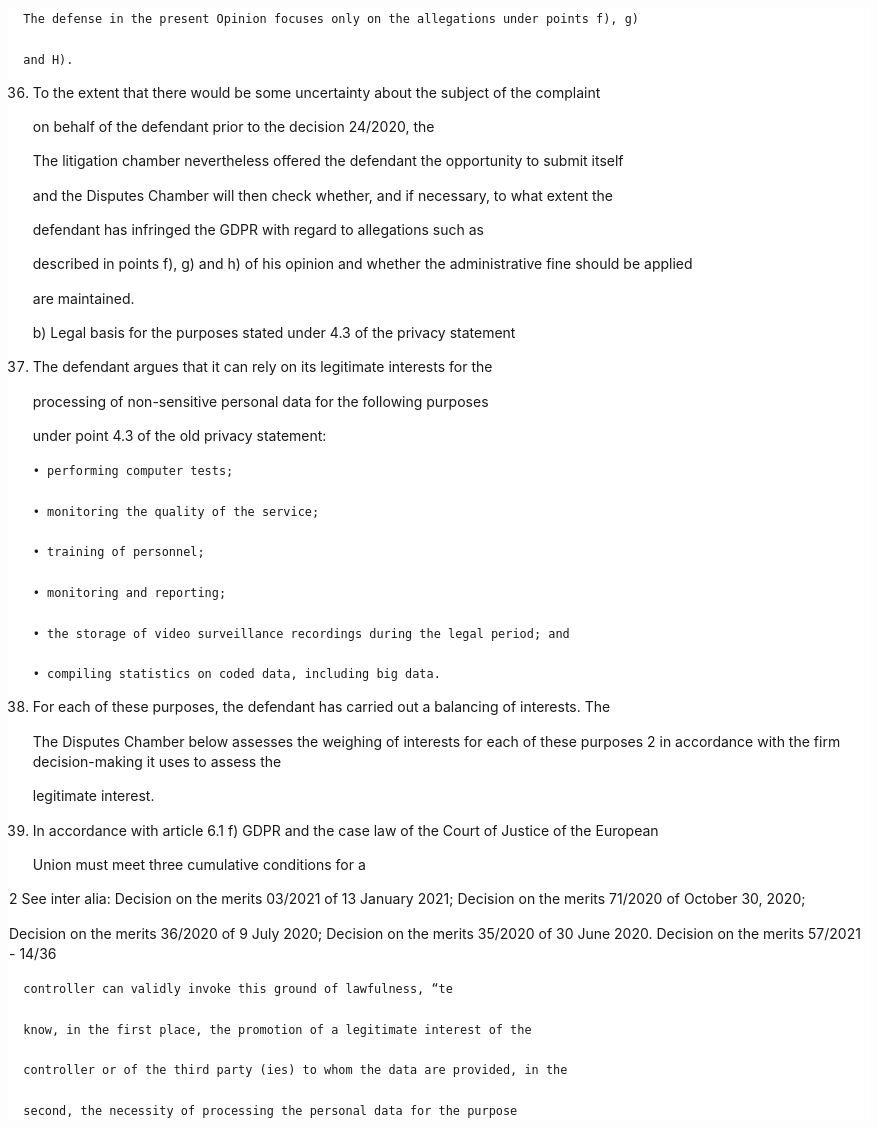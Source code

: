       The defense in the present Opinion focuses only on the allegations under points f), g)

      and H).

  36. To the extent that there would be some uncertainty about the subject of the complaint

      on behalf of the defendant prior to the decision 24/2020, the

      The litigation chamber nevertheless offered the defendant the opportunity to submit itself

      and the Disputes Chamber will then check whether, and if necessary, to what extent the

      defendant has infringed the GDPR with regard to allegations such as

      described in points f), g) and h) of his opinion and whether the administrative fine should be applied

      are maintained.

        b) Legal basis for the purposes stated under 4.3 of the privacy statement

  37. The defendant argues that it can rely on its legitimate interests for the

      processing of non-sensitive personal data for the following purposes

      under point 4.3 of the old privacy statement:

          • performing computer tests;

          • monitoring the quality of the service;

          • training of personnel;

          • monitoring and reporting;

          • the storage of video surveillance recordings during the legal period; and

          • compiling statistics on coded data, including big data.

  38. For each of these purposes, the defendant has carried out a balancing of interests. The

      The Disputes Chamber below assesses the weighing of interests for each of these purposes
                                                         2
      in accordance with the firm decision-making it uses to assess the

      legitimate interest.

  39. In accordance with article 6.1 f) GDPR and the case law of the Court of Justice of the European

      Union must meet three cumulative conditions for a

2 See inter alia: Decision on the merits 03/2021 of 13 January 2021; Decision on the merits 71/2020 of October 30, 2020;

Decision on the merits 36/2020 of 9 July 2020; Decision on the merits 35/2020 of 30 June 2020. Decision on the merits 57/2021 - 14/36

      controller can validly invoke this ground of lawfulness, “te

      know, in the first place, the promotion of a legitimate interest of the

      controller or of the third party (ies) to whom the data are provided, in the

      second, the necessity of processing the personal data for the purpose
